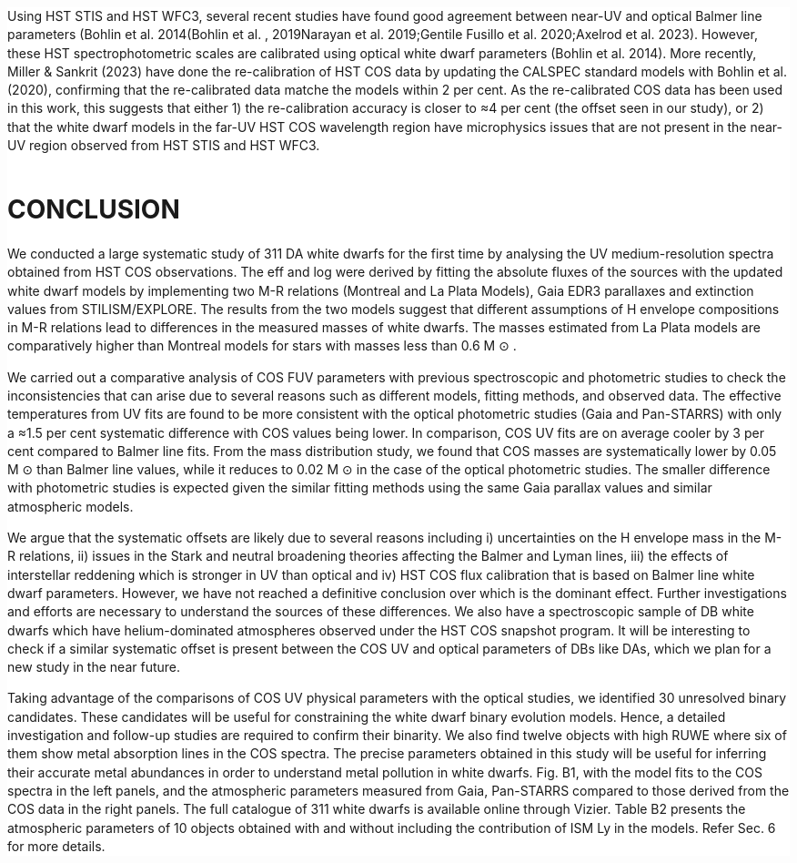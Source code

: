 Using HST STIS and HST WFC3, several recent studies have found good agreement between near-UV and optical Balmer line parameters (Bohlin et al. 2014(Bohlin et al. , 2019Narayan et al. 2019;Gentile Fusillo et al. 2020;Axelrod et al. 2023). However, these HST spectrophotometric scales are calibrated using optical white dwarf parameters (Bohlin et al. 2014). More recently, Miller & Sankrit (2023) have done the re-calibration of HST COS data by updating the CALSPEC standard models with Bohlin et al. (2020), confirming that the re-calibrated data matche the models within 2 per cent. As the re-calibrated COS data has been used in this work, this suggests that either 1) the re-calibration accuracy is closer to ≈4 per cent (the offset seen in our study), or 2) that the white dwarf models in the far-UV HST COS wavelength region have microphysics issues that are not present in the near-UV region observed from HST STIS and HST WFC3.


# CONCLUSION

We conducted a large systematic study of 311 DA white dwarfs for the first time by analysing the UV medium-resolution spectra obtained from HST COS observations. The eff and log were derived by fitting the absolute fluxes of the sources with the updated white dwarf models by implementing two M-R relations (Montreal and La Plata Models), Gaia EDR3 parallaxes and extinction values from STILISM/EXPLORE. The results from the two models suggest that different assumptions of H envelope compositions in M-R relations lead to differences in the measured masses of white dwarfs. The masses estimated from La Plata models are comparatively higher than Montreal models for stars with masses less than 0.6 M ⊙ .

We carried out a comparative analysis of COS FUV parameters with previous spectroscopic and photometric studies to check the inconsistencies that can arise due to several reasons such as different models, fitting methods, and observed data. The effective temperatures from UV fits are found to be more consistent with the optical photometric studies (Gaia and Pan-STARRS) with only a ≈1.5 per cent systematic difference with COS values being lower. In comparison, COS UV fits are on average cooler by 3 per cent compared to Balmer line fits. From the mass distribution study, we found that COS masses are systematically lower by 0.05 M ⊙ than Balmer line values, while it reduces to 0.02 M ⊙ in the case of the optical photometric studies. The smaller difference with photometric studies is expected given the similar fitting methods using the same Gaia parallax values and similar atmospheric models.

We argue that the systematic offsets are likely due to several reasons including i) uncertainties on the H envelope mass in the M-R relations, ii) issues in the Stark and neutral broadening theories affecting the Balmer and Lyman lines, iii) the effects of interstellar reddening which is stronger in UV than optical and iv) HST COS flux calibration that is based on Balmer line white dwarf parameters. However, we have not reached a definitive conclusion over which is the dominant effect. Further investigations and efforts are necessary to understand the sources of these differences. We also have a spectroscopic sample of DB white dwarfs which have helium-dominated atmospheres observed under the HST COS snapshot program. It will be interesting to check if a similar systematic offset is present between the COS UV and optical parameters of DBs like DAs, which we plan for a new study in the near future.

Taking advantage of the comparisons of COS UV physical parameters with the optical studies, we identified 30 unresolved binary candidates. These candidates will be useful for constraining the white dwarf binary evolution models. Hence, a detailed investigation and follow-up studies are required to confirm their binarity. We also find twelve objects with high RUWE where six of them show metal absorption lines in the COS spectra. The precise parameters obtained in this study will be useful for inferring their accurate metal abundances in order to understand metal pollution in white dwarfs.   Fig. B1, with the model fits to the COS spectra in the left panels, and the atmospheric parameters measured from Gaia, Pan-STARRS compared to those derived from the COS data in the right panels. The full catalogue of 311 white dwarfs is available online through Vizier. Table B2 presents the atmospheric parameters of 10 objects obtained with and without including the contribution of ISM Ly in the models. Refer Sec. 6 for more details.
